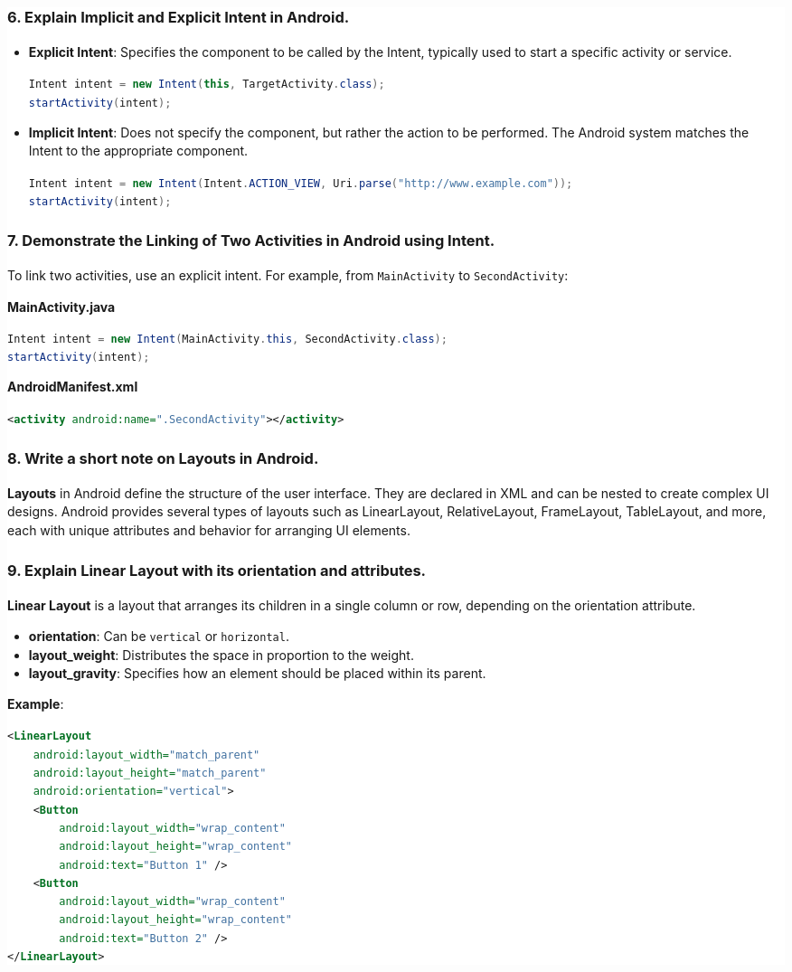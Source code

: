 ### 6. Explain Implicit and Explicit Intent in Android.

- **Explicit Intent**: Specifies the component to be called by the Intent, typically used to start a specific activity or service.
  
  ```java
  Intent intent = new Intent(this, TargetActivity.class);
  startActivity(intent);
  ```

- **Implicit Intent**: Does not specify the component, but rather the action to be performed. The Android system matches the Intent to the appropriate component.

  ```java
  Intent intent = new Intent(Intent.ACTION_VIEW, Uri.parse("http://www.example.com"));
  startActivity(intent);
  ```

### 7. Demonstrate the Linking of Two Activities in Android using Intent.

To link two activities, use an explicit intent. For example, from `MainActivity` to `SecondActivity`:

**MainActivity.java**
```java
Intent intent = new Intent(MainActivity.this, SecondActivity.class);
startActivity(intent);
```

**AndroidManifest.xml**
```xml
<activity android:name=".SecondActivity"></activity>
```

### 8. Write a short note on Layouts in Android.

**Layouts** in Android define the structure of the user interface. They are declared in XML and can be nested to create complex UI designs. Android provides several types of layouts such as LinearLayout, RelativeLayout, FrameLayout, TableLayout, and more, each with unique attributes and behavior for arranging UI elements.

### 9. Explain Linear Layout with its orientation and attributes.

**Linear Layout** is a layout that arranges its children in a single column or row, depending on the orientation attribute.

- **orientation**: Can be `vertical` or `horizontal`.
- **layout_weight**: Distributes the space in proportion to the weight.
- **layout_gravity**: Specifies how an element should be placed within its parent.

**Example**:
```xml
<LinearLayout
    android:layout_width="match_parent"
    android:layout_height="match_parent"
    android:orientation="vertical">
    <Button
        android:layout_width="wrap_content"
        android:layout_height="wrap_content"
        android:text="Button 1" />
    <Button
        android:layout_width="wrap_content"
        android:layout_height="wrap_content"
        android:text="Button 2" />
</LinearLayout>
```
